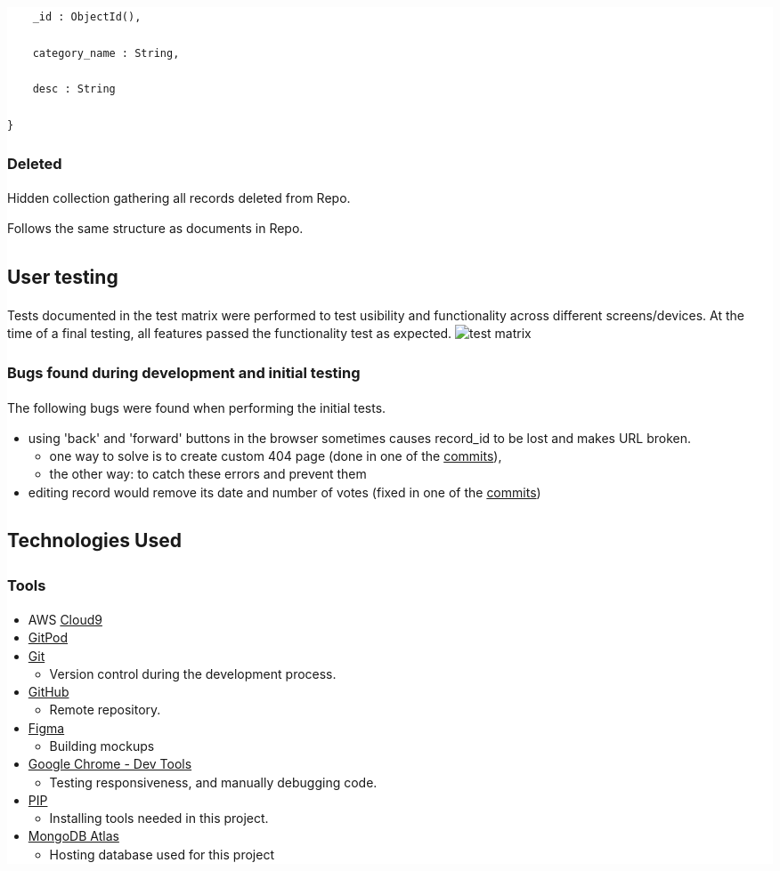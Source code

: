	    _id : ObjectId(),

	    category_name : String,

	    desc : String

    }

### Deleted

Hidden collection gathering all records deleted from Repo.

Follows the same structure as documents in Repo.

## User testing

Tests documented in the test matrix were performed to test usibility and functionality across different screens/devices. At the time of a final testing, all features passed the functionality test as expected.
![test matrix](https://i.imgur.com/jbRXKAu.png?1)

### Bugs found during development and initial testing

The following bugs were found when performing the initial tests.

- using 'back' and 'forward' buttons in the browser sometimes causes record_id to be lost and makes URL broken.
    - one way to solve is to create custom 404 page (done in one of the [commits](https://github.com/Ardhanari/xr-online-resource-5.10-backup-/commit/bb84b5f61da69522d91c629d351621b5d04480f9)),
    - the other way: to catch these errors and prevent them
- editing record would remove its date and number of votes (fixed in one of the [commits](https://github.com/Ardhanari/xr-online-resource-5.10-backup-/commit/22a430cfefb0cc097a6d4abf00de894cd382e9df))

## Technologies Used
### Tools

-   AWS [Cloud9](https://aws.amazon.com/cloud9/)
-   [GitPod](https://gitpod.io)
-   [Git](https://git-scm.com/)
    -   Version control during the development process.
-   [GitHub](https://github.com/)
    -   Remote repository.
-   [Figma](https://www.figma.com/)
    -   Building mockups
-   [Google Chrome - Dev Tools](https://www.google.com/chrome/)
    -   Testing responsiveness, and manually debugging code.
-   [PIP](https://pip.pypa.io/en/stable/installing/)
    -   Installing tools needed in this project.
-   [MongoDB Atlas](https://www.mongodb.com/cloud/atlas)
    -   Hosting database used for this project
